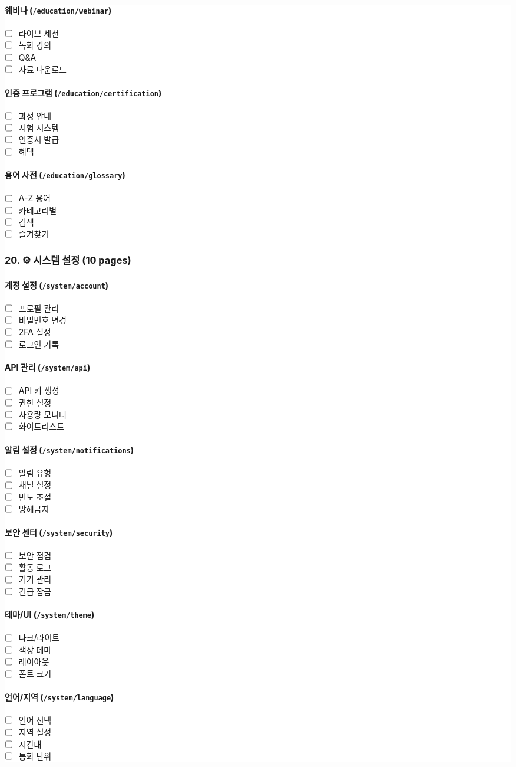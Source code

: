 #### 웨비나 (`/education/webinar`)
- [ ] 라이브 세션
- [ ] 녹화 강의
- [ ] Q&A
- [ ] 자료 다운로드

#### 인증 프로그램 (`/education/certification`)
- [ ] 과정 안내
- [ ] 시험 시스템
- [ ] 인증서 발급
- [ ] 혜택

#### 용어 사전 (`/education/glossary`)
- [ ] A-Z 용어
- [ ] 카테고리별
- [ ] 검색
- [ ] 즐겨찾기

### 20. ⚙️ 시스템 설정 (10 pages)
#### 계정 설정 (`/system/account`)
- [ ] 프로필 관리
- [ ] 비밀번호 변경
- [ ] 2FA 설정
- [ ] 로그인 기록

#### API 관리 (`/system/api`)
- [ ] API 키 생성
- [ ] 권한 설정
- [ ] 사용량 모니터
- [ ] 화이트리스트

#### 알림 설정 (`/system/notifications`)
- [ ] 알림 유형
- [ ] 채널 설정
- [ ] 빈도 조절
- [ ] 방해금지

#### 보안 센터 (`/system/security`)
- [ ] 보안 점검
- [ ] 활동 로그
- [ ] 기기 관리
- [ ] 긴급 잠금

#### 테마/UI (`/system/theme`)
- [ ] 다크/라이트
- [ ] 색상 테마
- [ ] 레이아웃
- [ ] 폰트 크기

#### 언어/지역 (`/system/language`)
- [ ] 언어 선택
- [ ] 지역 설정
- [ ] 시간대
- [ ] 통화 단위
